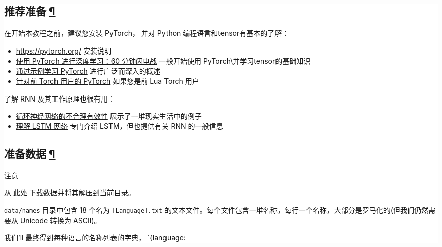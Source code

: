 



## 推荐准备 [¶](#recommended-preparation "此标题的固定链接")




 在开始本教程之前，建议您安装 PyTorch，
并对 Python 编程语言和tensor有基本的了解：



* <https://pytorch.org/>
 安装说明
* [使用 PyTorch 进行深度学习：60 分钟闪电战](../beginner/deep_learning_60min_blitz.html)
 一般开始使用 PyTorch\并学习tensor的基础知识
* [通过示例学习 PyTorch](../beginner/pytorch_with_examples.html)
 进行广泛而深入的概述
* [针对前 Torch 用户的 PyTorch](../beginner/former_torchies_tutorial.html)
 如果您是前 Lua Torch 用户



 了解 RNN 及其工作原理也很有用：



* [循环神经网络的不合理有效性](https://karpathy.github.io/2015/05/21/rnn-effectness/) 
 展示了一堆现实生活中的例子
* [理解 LSTM
网络](https://colah.github.io/posts/2015-08-Understanding-LSTMs/) 
 专门介绍 LSTM，但也提供有关 RNN 的一般信息





## 准备数据 [¶](#preparing-the-data "永久链接到此标题")





 注意




 从
 [此处](https://download.pytorch.org/tutorial/data.zip) 下载数据并将其解压到当前目录。





 `data/names`
 目录中包含 18 个名为
 `[Language].txt`
 的文本文件。每个文件包含一堆名称，每行一个名称，大部分是罗马化的(但我们仍然需要从 Unicode 转换为 ASCII)。




 我们’ll 最终得到每种语言的名称列表的字典，
 `{language:
 